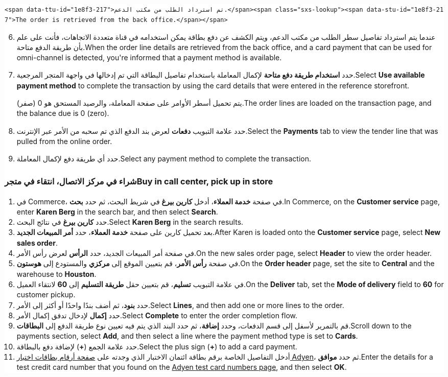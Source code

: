     <span data-ttu-id="1e8f3-217">تم استرداد الطلب من مكتب الدعم.</span><span class="sxs-lookup"><span data-stu-id="1e8f3-217">The order is retrieved from the back office.</span></span> 

6. <span data-ttu-id="1e8f3-218">عندما يتم استرداد تفاصيل سطر الطلب من مكتب الدعم، ويتم الكشف عن دفع بطاقة يمكن استخدامه في قناة متعددة الاتجاهات، فأنت على علم بأن طريقة الدفع متاحة.</span><span class="sxs-lookup"><span data-stu-id="1e8f3-218">When the order line details are retrieved from the back office, and a card payment that can be used for omni-channel is detected, you're informed that a payment method is available.</span></span>
7. <span data-ttu-id="1e8f3-219">حدد **استخدام طريقة دفع متاحة** لإكمال المعاملة باستخدام تفاصيل البطاقة التي تم إدخالها في واجهة المتجر المرجعية.</span><span class="sxs-lookup"><span data-stu-id="1e8f3-219">Select **Use available payment method** to complete the transaction by using the card details that were entered in the reference storefront.</span></span>

    <span data-ttu-id="1e8f3-220">يتم تحميل أسطر الأوامر على صفحة المعاملة، والرصيد المستحق هو 0 (صفر).</span><span class="sxs-lookup"><span data-stu-id="1e8f3-220">The order lines are loaded on the transaction page, and the balance due is 0 (zero).</span></span> 

8. <span data-ttu-id="1e8f3-221">حدد علامة التبويب **دفعات** لعرض بند الدفع الذي تم سحبه من الأمر عبر الإنترنت.</span><span class="sxs-lookup"><span data-stu-id="1e8f3-221">Select the **Payments** tab to view the tender line that was pulled from the online order.</span></span> 
9. <span data-ttu-id="1e8f3-222">حدد أي طريقة دفع لإكمال المعاملة.</span><span class="sxs-lookup"><span data-stu-id="1e8f3-222">Select any payment method to complete the transaction.</span></span> 

### <a name="buy-in-call-center-pick-up-in-store"></a><span data-ttu-id="1e8f3-223">شراء في مركز الاتصال، انتقاء في متجر</span><span class="sxs-lookup"><span data-stu-id="1e8f3-223">Buy in call center, pick up in store</span></span>

1. <span data-ttu-id="1e8f3-224">في Commerce، في صفحة **خدمة العملاء**، أدخل **كارين بيرغ** في ‬شريط البحث، ثم حدد **بحث**.</span><span class="sxs-lookup"><span data-stu-id="1e8f3-224">In Commerce, on the **Customer service** page, enter **Karen Berg** in the search bar, and then select **Search**.</span></span> 
3. <span data-ttu-id="1e8f3-225">حدد **كارين بيرغ** في نتائج البحث.</span><span class="sxs-lookup"><span data-stu-id="1e8f3-225">Select **Karen Berg** in the search results.</span></span>
4. <span data-ttu-id="1e8f3-226">بعد تحميل كارين على صفحة **خدمة العملاء**، حدد **أمر المبيعات الجديد**.</span><span class="sxs-lookup"><span data-stu-id="1e8f3-226">After Karen is loaded onto the **Customer service** page, select **New sales order**.</span></span>
5. <span data-ttu-id="1e8f3-227">في صفحة أمر المبيعات الجديد، حدد **الرأس** لعرض رأس الأمر.</span><span class="sxs-lookup"><span data-stu-id="1e8f3-227">On the new sales order page, select **Header** to view the order header.</span></span> 
6. <span data-ttu-id="1e8f3-228">في صفحة **رأس الأمر**، قم بتعيين الموقع إلى **مركزي** والمستودع إلى **هوستون**.</span><span class="sxs-lookup"><span data-stu-id="1e8f3-228">On the **Order header** page, set the site to **Central** and the warehouse to **Houston**.</span></span>
7. <span data-ttu-id="1e8f3-229">في علامة التبويب **تسليم**، قم بتعيين حقل **طريقة التسليم** إلى **60** لانتقاء العميل.</span><span class="sxs-lookup"><span data-stu-id="1e8f3-229">On the **Deliver** tab, set the **Mode of delivery** field to **60** for customer pickup.</span></span>
8. <span data-ttu-id="1e8f3-230">حدد **بنود**، ثم أضف بندًا واحدًا أو أكثر إلى الأمر.</span><span class="sxs-lookup"><span data-stu-id="1e8f3-230">Select **Lines**, and then add one or more lines to the order.</span></span> 
9. <span data-ttu-id="1e8f3-231">حدد **إكمال** لإدخال تدفق إكمال الأمر.</span><span class="sxs-lookup"><span data-stu-id="1e8f3-231">Select **Complete** to enter the order completion flow.</span></span>
10. <span data-ttu-id="1e8f3-232">قم بالتمرير لأسفل إلى قسم الدفعات، وحدد **إضافة**، ثم حدد البند الذي يتم فيه تعيين نوع طريقة الدفع إلى **البطاقات**.</span><span class="sxs-lookup"><span data-stu-id="1e8f3-232">Scroll down to the payments section, select **Add**, and then select a line where the payment method type is set to **Cards**.</span></span> 
11. <span data-ttu-id="1e8f3-233">حدد علامة الجمع (**+**) لإضافة دفع بالبطاقة.</span><span class="sxs-lookup"><span data-stu-id="1e8f3-233">Select the plus sign (**+**) to add a card payment.</span></span> 
12. <span data-ttu-id="1e8f3-234">أدخل التفاصيل الخاصة برقم بطاقة ائتمان الاختبار الذي وجدته على [صفحة أرقام بطاقات اختبار Adyen](https://docs.adyen.com/development-resources/test-cards/test-card-numbers/#description)، ثم حدد **موافق**.</span><span class="sxs-lookup"><span data-stu-id="1e8f3-234">Enter the details for a test credit card number that you found on the [Adyen test card numbers page](https://docs.adyen.com/development-resources/test-cards/test-card-numbers/#description), and then select **OK**.</span></span>
